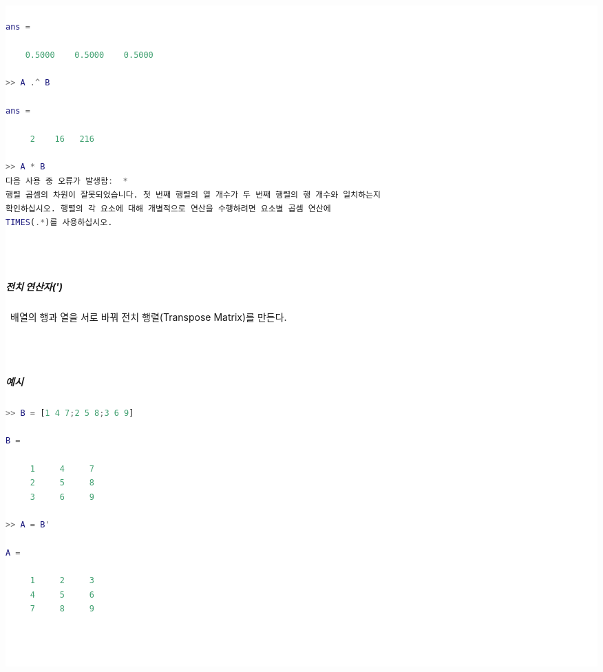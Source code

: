```matlab

ans =

    0.5000    0.5000    0.5000

>> A .^ B

ans =

     2    16   216

>> A * B
다음 사용 중 오류가 발생함:  * 
행렬 곱셈의 차원이 잘못되었습니다. 첫 번째 행렬의 열 개수가 두 번째 행렬의 행 개수와 일치하는지
확인하십시오. 행렬의 각 요소에 대해 개별적으로 연산을 수행하려면 요소별 곱셈 연산에
TIMES(.*)를 사용하십시오.

```

<br>
<br>

##### 전치 연산자(')

&ensp;배열의 행과 열을 서로 바꿔 전치 행렬(Transpose Matrix)를 만든다.

<br>
<br>

##### 예시

```matlab
>> B = [1 4 7;2 5 8;3 6 9]

B =

     1     4     7
     2     5     8
     3     6     9

>> A = B'

A =

     1     2     3
     4     5     6
     7     8     9

```

<br>
<br>
<br>
